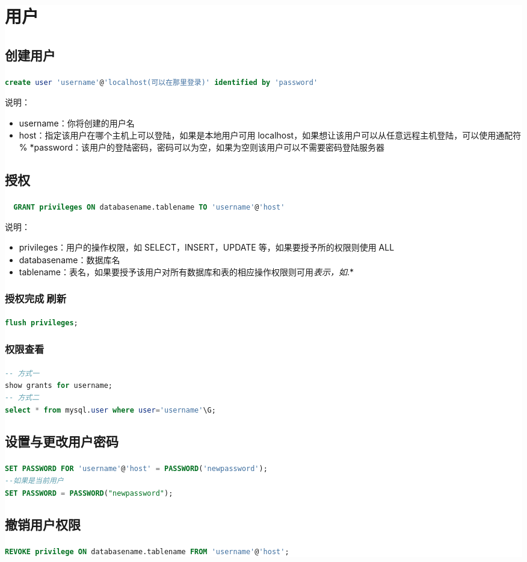 # 用户

## 创建用户

``` sql
create user 'username'@'localhost(可以在那里登录)' identified by 'password'
```

说明：
* username：你将创建的用户名
* host：指定该用户在哪个主机上可以登陆，如果是本地用户可用 localhost，如果想让该用户可以从任意远程主机登陆，可以使用通配符 %
*password：该用户的登陆密码，密码可以为空，如果为空则该用户可以不需要密码登陆服务器

## 授权

```sql
  GRANT privileges ON databasename.tablename TO 'username'@'host'
```

说明：
* privileges：用户的操作权限，如 SELECT，INSERT，UPDATE 等，如果要授予所的权限则使用 ALL
* databasename：数据库名
* tablename：表名，如果要授予该用户对所有数据库和表的相应操作权限则可用*表示，如*.*

### 授权完成  刷新

```sql
flush privileges;
```

### 权限查看

```sql
-- 方式一
show grants for username;
-- 方式二
select * from mysql.user where user='username'\G;
```

## 设置与更改用户密码

```sql
SET PASSWORD FOR 'username'@'host' = PASSWORD('newpassword');
--如果是当前用户
SET PASSWORD = PASSWORD("newpassword");
```

## 撤销用户权限

```sql
REVOKE privilege ON databasename.tablename FROM 'username'@'host';
```
